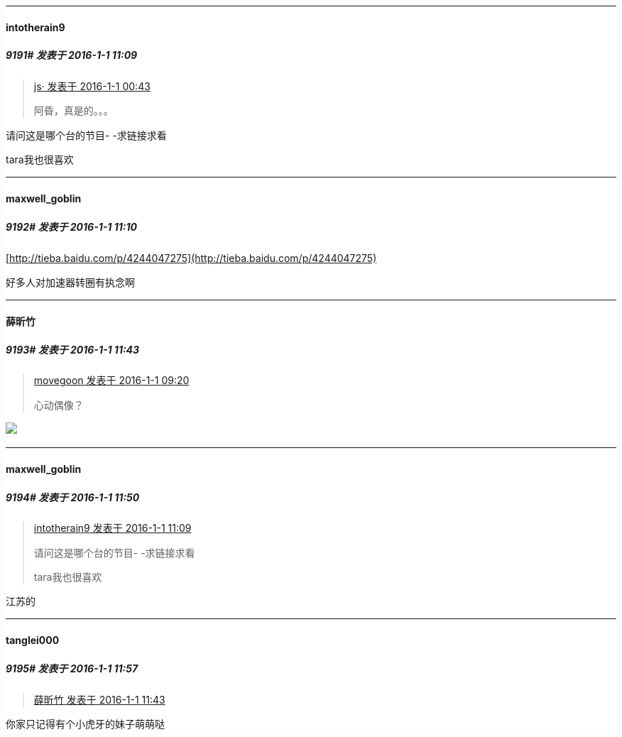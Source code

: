 *****

####  intotherain9  
##### 9191#       发表于 2016-1-1 11:09

<blockquote><a href="httphttps://bbs.saraba1st.com/2b/forum.php?mod=redirect&amp;goto=findpost&amp;pid=31189406&amp;ptid=1105387" target="_blank">js· 发表于 2016-1-1 00:43</a>

阿昏，真是的。。。</blockquote>
请问这是哪个台的节目- -求链接求看

tara我也很喜欢

*****

####  maxwell_goblin  
##### 9192#       发表于 2016-1-1 11:10

[http://tieba.baidu.com/p/4244047275](http://tieba.baidu.com/p/4244047275)

好多人对加速器转圈有执念啊

*****

####  薛昕竹  
##### 9193#       发表于 2016-1-1 11:43

<blockquote><a href="httphttps://bbs.saraba1st.com/2b/forum.php?mod=redirect&amp;goto=findpost&amp;pid=31190392&amp;ptid=1105387" target="_blank">movegoon 发表于 2016-1-1 09:20</a>

心动偶像？</blockquote>
<img src="https://static.saraba1st.com/image/smiley/face/07.gif" referrerpolicy="no-referrer">

*****

####  maxwell_goblin  
##### 9194#       发表于 2016-1-1 11:50

<blockquote><a href="httphttps://bbs.saraba1st.com/2b/forum.php?mod=redirect&amp;goto=findpost&amp;pid=31190989&amp;ptid=1105387" target="_blank">intotherain9 发表于 2016-1-1 11:09</a>

请问这是哪个台的节目- -求链接求看

tara我也很喜欢</blockquote>
江苏的

*****

####  tanglei000  
##### 9195#       发表于 2016-1-1 11:57

<blockquote><a href="httphttps://bbs.saraba1st.com/2b/forum.php?mod=redirect&amp;goto=findpost&amp;pid=31191261&amp;ptid=1105387" target="_blank">薛昕竹 发表于 2016-1-1 11:43</a></blockquote>
你家只记得有个小虎牙的妹子萌萌哒
